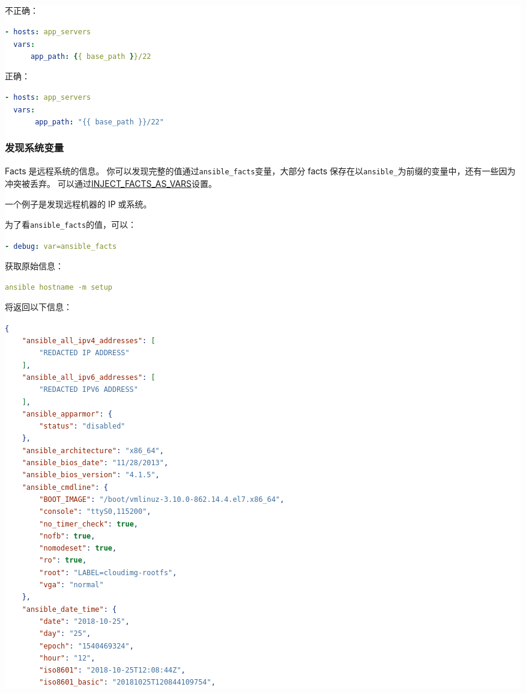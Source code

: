 不正确：

```yaml
- hosts: app_servers
  vars:
      app_path: {{ base_path }}/22
```

正确：

```yaml
- hosts: app_servers
  vars:
       app_path: "{{ base_path }}/22"
```

### 发现系统变量

Facts 是远程系统的信息。
你可以发现完整的值通过`ansible_facts`变量，大部分 facts 保存在以`ansible_`为前缀的变量中，还有一些因为冲突被丢弃。
可以通过[INJECT_FACTS_AS_VARS](https://docs.ansible.com/ansible/2.7/reference_appendices/config.html#inject-facts-as-vars)设置。

一个例子是发现远程机器的 IP 或系统。

为了看`ansible_facts`的值，可以：

```yaml
- debug: var=ansible_facts
```

获取原始信息：

```yaml
ansible hostname -m setup
```

将返回以下信息：

```json
{
    "ansible_all_ipv4_addresses": [
        "REDACTED IP ADDRESS"
    ],
    "ansible_all_ipv6_addresses": [
        "REDACTED IPV6 ADDRESS"
    ],
    "ansible_apparmor": {
        "status": "disabled"
    },
    "ansible_architecture": "x86_64",
    "ansible_bios_date": "11/28/2013",
    "ansible_bios_version": "4.1.5",
    "ansible_cmdline": {
        "BOOT_IMAGE": "/boot/vmlinuz-3.10.0-862.14.4.el7.x86_64",
        "console": "ttyS0,115200",
        "no_timer_check": true,
        "nofb": true,
        "nomodeset": true,
        "ro": true,
        "root": "LABEL=cloudimg-rootfs",
        "vga": "normal"
    },
    "ansible_date_time": {
        "date": "2018-10-25",
        "day": "25",
        "epoch": "1540469324",
        "hour": "12",
        "iso8601": "2018-10-25T12:08:44Z",
        "iso8601_basic": "20181025T120844109754",
```